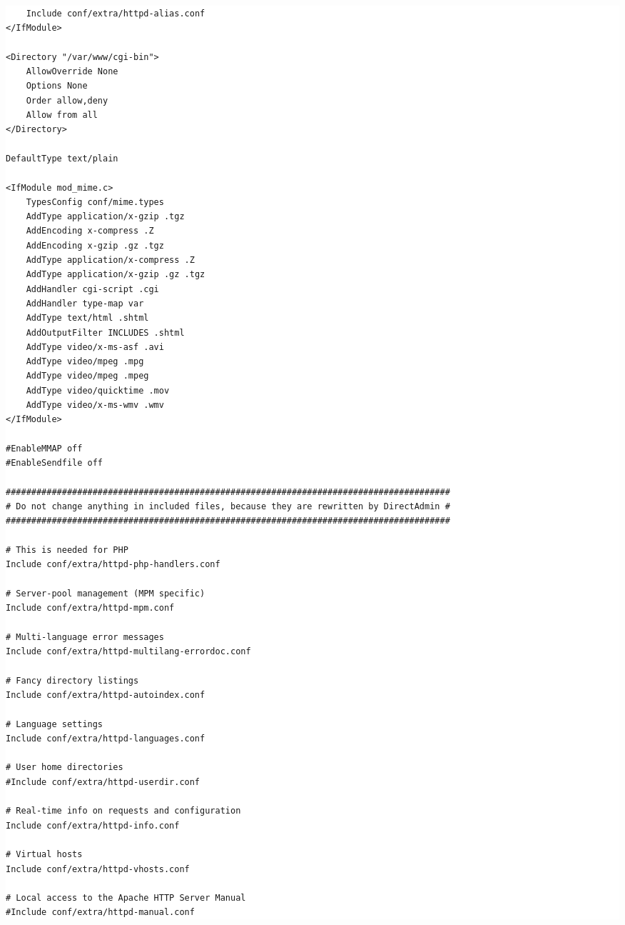 ```
    Include conf/extra/httpd-alias.conf
</IfModule>

<Directory "/var/www/cgi-bin">
    AllowOverride None
    Options None
    Order allow,deny
    Allow from all
</Directory>

DefaultType text/plain

<IfModule mod_mime.c>
    TypesConfig conf/mime.types
    AddType application/x-gzip .tgz
    AddEncoding x-compress .Z
    AddEncoding x-gzip .gz .tgz
    AddType application/x-compress .Z
    AddType application/x-gzip .gz .tgz
    AddHandler cgi-script .cgi
    AddHandler type-map var
    AddType text/html .shtml
    AddOutputFilter INCLUDES .shtml
    AddType video/x-ms-asf .avi
    AddType video/mpeg .mpg
    AddType video/mpeg .mpeg
    AddType video/quicktime .mov
    AddType video/x-ms-wmv .wmv
</IfModule>

#EnableMMAP off
#EnableSendfile off

#######################################################################################
# Do not change anything in included files, because they are rewritten by DirectAdmin #
#######################################################################################

# This is needed for PHP
Include conf/extra/httpd-php-handlers.conf

# Server-pool management (MPM specific)
Include conf/extra/httpd-mpm.conf

# Multi-language error messages
Include conf/extra/httpd-multilang-errordoc.conf

# Fancy directory listings
Include conf/extra/httpd-autoindex.conf

# Language settings
Include conf/extra/httpd-languages.conf

# User home directories
#Include conf/extra/httpd-userdir.conf

# Real-time info on requests and configuration
Include conf/extra/httpd-info.conf

# Virtual hosts
Include conf/extra/httpd-vhosts.conf

# Local access to the Apache HTTP Server Manual
#Include conf/extra/httpd-manual.conf
```
